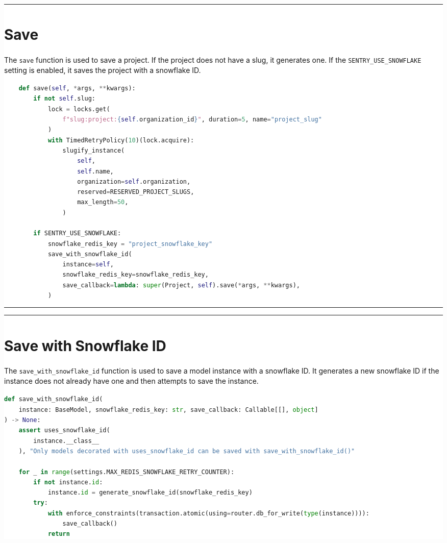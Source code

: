 
</SwmSnippet>

<SwmSnippet path="/src/sentry/models/project.py" line="365">

---

# Save

The `save` function is used to save a project. If the project does not have a slug, it generates one. If the `SENTRY_USE_SNOWFLAKE` setting is enabled, it saves the project with a snowflake ID.

```python
    def save(self, *args, **kwargs):
        if not self.slug:
            lock = locks.get(
                f"slug:project:{self.organization_id}", duration=5, name="project_slug"
            )
            with TimedRetryPolicy(10)(lock.acquire):
                slugify_instance(
                    self,
                    self.name,
                    organization=self.organization,
                    reserved=RESERVED_PROJECT_SLUGS,
                    max_length=50,
                )

        if SENTRY_USE_SNOWFLAKE:
            snowflake_redis_key = "project_snowflake_key"
            save_with_snowflake_id(
                instance=self,
                snowflake_redis_key=snowflake_redis_key,
                save_callback=lambda: super(Project, self).save(*args, **kwargs),
            )
```

---

</SwmSnippet>

<SwmSnippet path="/src/sentry/utils/snowflake.py" line="47">

---

# Save with Snowflake ID

The `save_with_snowflake_id` function is used to save a model instance with a snowflake ID. It generates a new snowflake ID if the instance does not already have one and then attempts to save the instance.

```python
def save_with_snowflake_id(
    instance: BaseModel, snowflake_redis_key: str, save_callback: Callable[[], object]
) -> None:
    assert uses_snowflake_id(
        instance.__class__
    ), "Only models decorated with uses_snowflake_id can be saved with save_with_snowflake_id()"

    for _ in range(settings.MAX_REDIS_SNOWFLAKE_RETRY_COUNTER):
        if not instance.id:
            instance.id = generate_snowflake_id(snowflake_redis_key)
        try:
            with enforce_constraints(transaction.atomic(using=router.db_for_write(type(instance)))):
                save_callback()
            return
```